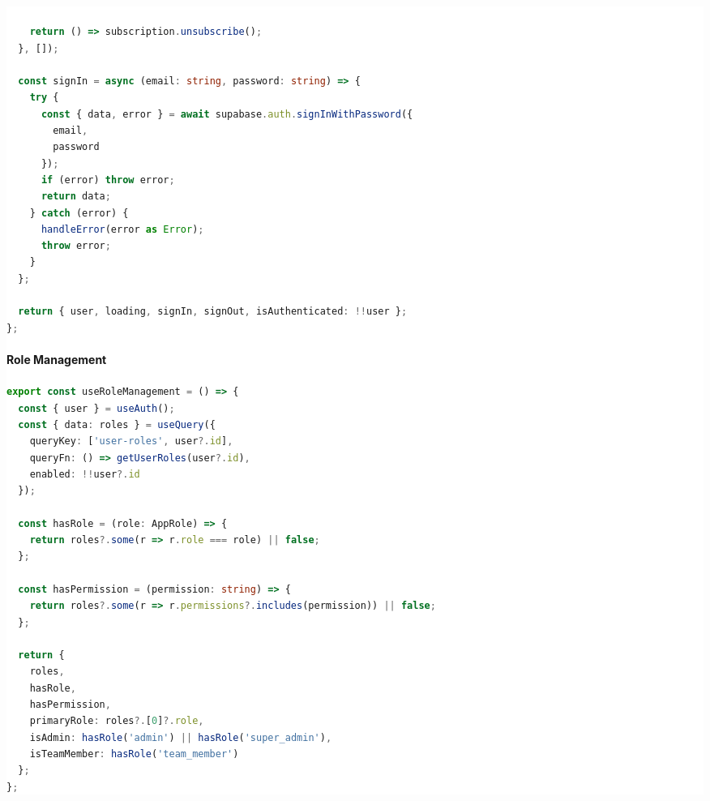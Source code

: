 ```typescript
    
    return () => subscription.unsubscribe();
  }, []);
  
  const signIn = async (email: string, password: string) => {
    try {
      const { data, error } = await supabase.auth.signInWithPassword({
        email,
        password
      });
      if (error) throw error;
      return data;
    } catch (error) {
      handleError(error as Error);
      throw error;
    }
  };
  
  return { user, loading, signIn, signOut, isAuthenticated: !!user };
};
```

#### Role Management
```typescript
export const useRoleManagement = () => {
  const { user } = useAuth();
  const { data: roles } = useQuery({
    queryKey: ['user-roles', user?.id],
    queryFn: () => getUserRoles(user?.id),
    enabled: !!user?.id
  });
  
  const hasRole = (role: AppRole) => {
    return roles?.some(r => r.role === role) || false;
  };
  
  const hasPermission = (permission: string) => {
    return roles?.some(r => r.permissions?.includes(permission)) || false;
  };
  
  return {
    roles,
    hasRole,
    hasPermission,
    primaryRole: roles?.[0]?.role,
    isAdmin: hasRole('admin') || hasRole('super_admin'),
    isTeamMember: hasRole('team_member')
  };
};
```
